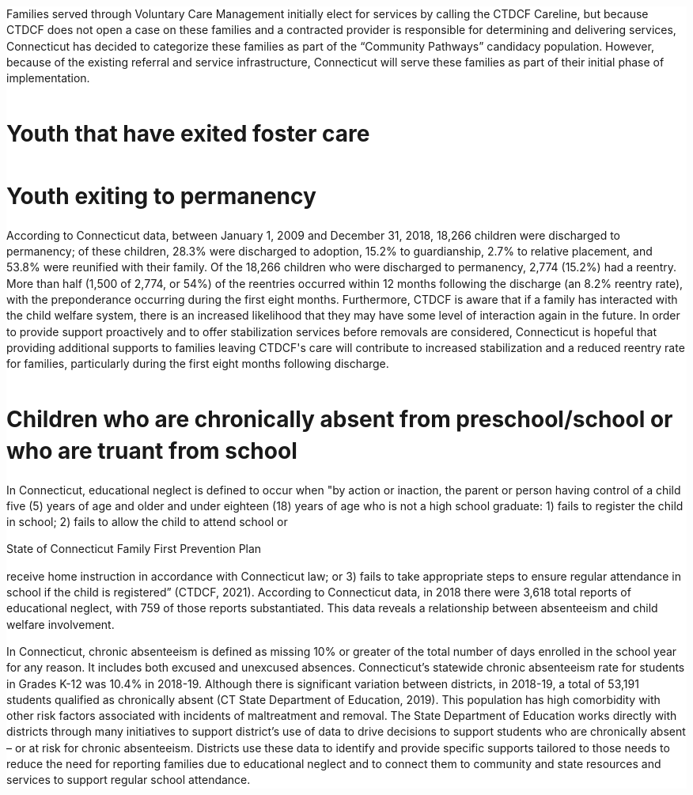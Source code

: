 Families served through Voluntary Care Management initially elect for services by calling the CTDCF Careline, but because CTDCF does not open a case on these families and a contracted provider is responsible for determining and delivering services, Connecticut has decided to categorize these families as part of the “Community Pathways” candidacy population. However, because of the existing referral and service infrastructure, Connecticut will serve these families as part of their initial phase of implementation.

# Youth that have exited foster care

# Youth exiting to permanency

According to Connecticut data, between January 1, 2009 and December 31, 2018, 18,266 children were discharged to permanency; of these children, 28.3% were discharged to adoption, 15.2% to guardianship, 2.7% to relative placement, and 53.8% were reunified with their family. Of the 18,266 children who were discharged to permanency, 2,774 (15.2%) had a reentry. More than half (1,500 of 2,774, or 54%) of the reentries occurred within 12 months following the discharge (an 8.2% reentry rate), with the preponderance occurring during the first eight months. Furthermore, CTDCF is aware that if a family has interacted with the child welfare system, there is an increased likelihood that they may have some level of interaction again in the future. In order to provide support proactively and to offer stabilization services before removals are considered, Connecticut is hopeful that providing additional supports to families leaving CTDCF's care will contribute to increased stabilization and a reduced reentry rate for families, particularly during the first eight months following discharge.

# Children who are chronically absent from preschool/school or who are truant from school

In Connecticut, educational neglect is defined to occur when "by action or inaction, the parent or person having control of a child five (5) years of age and older and under eighteen (18) years of age who is not a high school graduate: 1) fails to register the child in school; 2) fails to allow the child to attend school or



State of Connecticut Family First Prevention Plan

receive home instruction in accordance with Connecticut law; or 3) fails to take appropriate steps to ensure regular attendance in school if the child is registered” (CTDCF, 2021). According to Connecticut data, in 2018 there were 3,618 total reports of educational neglect, with 759 of those reports substantiated. This data reveals a relationship between absenteeism and child welfare involvement.

In Connecticut, chronic absenteeism is defined as missing 10% or greater of the total number of days enrolled in the school year for any reason. It includes both excused and unexcused absences. Connecticut’s statewide chronic absenteeism rate for students in Grades K-12 was 10.4% in 2018-19. Although there is significant variation between districts, in 2018-19, a total of 53,191 students qualified as chronically absent (CT State Department of Education, 2019). This population has high comorbidity with other risk factors associated with incidents of maltreatment and removal. The State Department of Education works directly with districts through many initiatives to support district’s use of data to drive decisions to support students who are chronically absent – or at risk for chronic absenteeism. Districts use these data to identify and provide specific supports tailored to those needs to reduce the need for reporting families due to educational neglect and to connect them to community and state resources and services to support regular school attendance.
